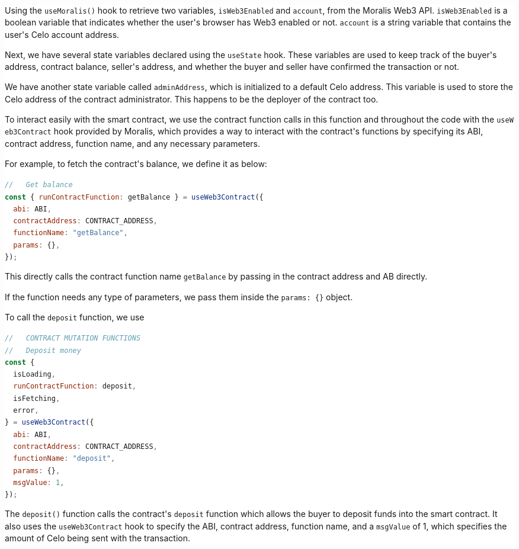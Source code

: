 Using the `useMoralis()` hook to retrieve two variables, `isWeb3Enabled` and `account`, from the Moralis Web3 API. `isWeb3Enabled` is a boolean variable that indicates whether the user's browser has Web3 enabled or not. `account` is a string variable that contains the user's Celo account address.

Next, we have several state variables declared using the `useState` hook. These variables are used to keep track of the buyer's address, contract balance, seller's address, and whether the buyer and seller have confirmed the transaction or not.

We have another state variable called `adminAddress`, which is initialized to a default Celo address. This variable is used to store the Celo address of the contract administrator. This happens to be the deployer of the contract too.

To interact easily with the smart contract, we use the contract function calls in this function and throughout the code with the `useWeb3Contract` hook provided by Moralis, which provides a way to interact with the contract's functions by specifying its ABI, contract address, function name, and any necessary parameters.

For example, to fetch the contract's balance, we define it as below:

```js
//   Get balance
const { runContractFunction: getBalance } = useWeb3Contract({
  abi: ABI,
  contractAddress: CONTRACT_ADDRESS,
  functionName: "getBalance",
  params: {},
});
```

This directly calls the contract function name `getBalance` by passing in the contract address and AB directly.

If the function needs any type of parameters, we pass them inside the `params: {}` object.

To call the `deposit` function, we use

```js
//   CONTRACT MUTATION FUNCTIONS
//   Deposit money
const {
  isLoading,
  runContractFunction: deposit,
  isFetching,
  error,
} = useWeb3Contract({
  abi: ABI,
  contractAddress: CONTRACT_ADDRESS,
  functionName: "deposit",
  params: {},
  msgValue: 1,
});
```

The `deposit()` function calls the contract's `deposit` function which allows the buyer to deposit funds into the smart contract. It also uses the `useWeb3Contract` hook to specify the ABI, contract address, function name, and a `msgValue` of 1, which specifies the amount of Celo being sent with the transaction.
